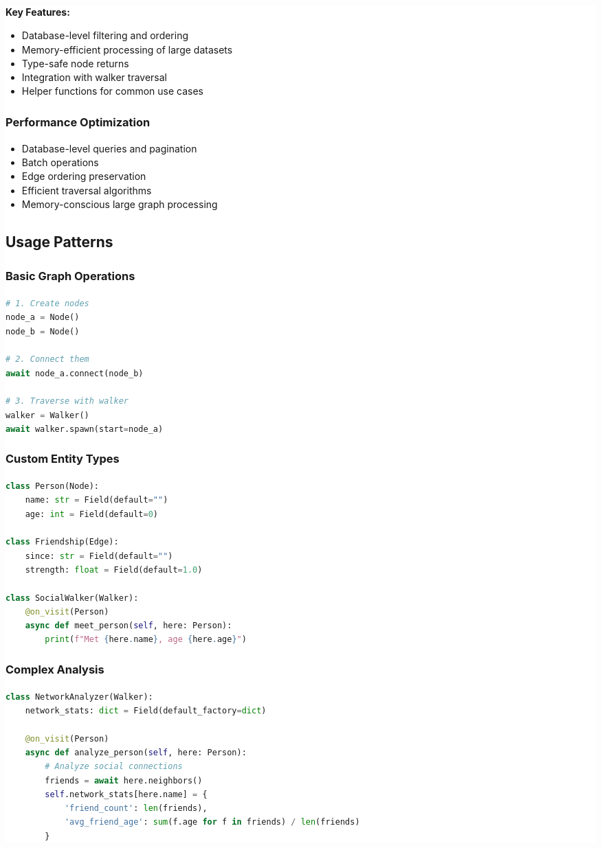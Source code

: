 **Key Features:**
- Database-level filtering and ordering
- Memory-efficient processing of large datasets
- Type-safe node returns
- Integration with walker traversal
- Helper functions for common use cases

### Performance Optimization
- Database-level queries and pagination
- Batch operations
- Edge ordering preservation
- Efficient traversal algorithms
- Memory-conscious large graph processing

## Usage Patterns

### Basic Graph Operations
```python
# 1. Create nodes
node_a = Node()
node_b = Node()

# 2. Connect them
await node_a.connect(node_b)

# 3. Traverse with walker
walker = Walker()
await walker.spawn(start=node_a)
```

### Custom Entity Types
```python
class Person(Node):
    name: str = Field(default="")
    age: int = Field(default=0)

class Friendship(Edge):
    since: str = Field(default="")
    strength: float = Field(default=1.0)

class SocialWalker(Walker):
    @on_visit(Person)
    async def meet_person(self, here: Person):
        print(f"Met {here.name}, age {here.age}")
```

### Complex Analysis
```python
class NetworkAnalyzer(Walker):
    network_stats: dict = Field(default_factory=dict)

    @on_visit(Person)
    async def analyze_person(self, here: Person):
        # Analyze social connections
        friends = await here.neighbors()
        self.network_stats[here.name] = {
            'friend_count': len(friends),
            'avg_friend_age': sum(f.age for f in friends) / len(friends)
        }
```
